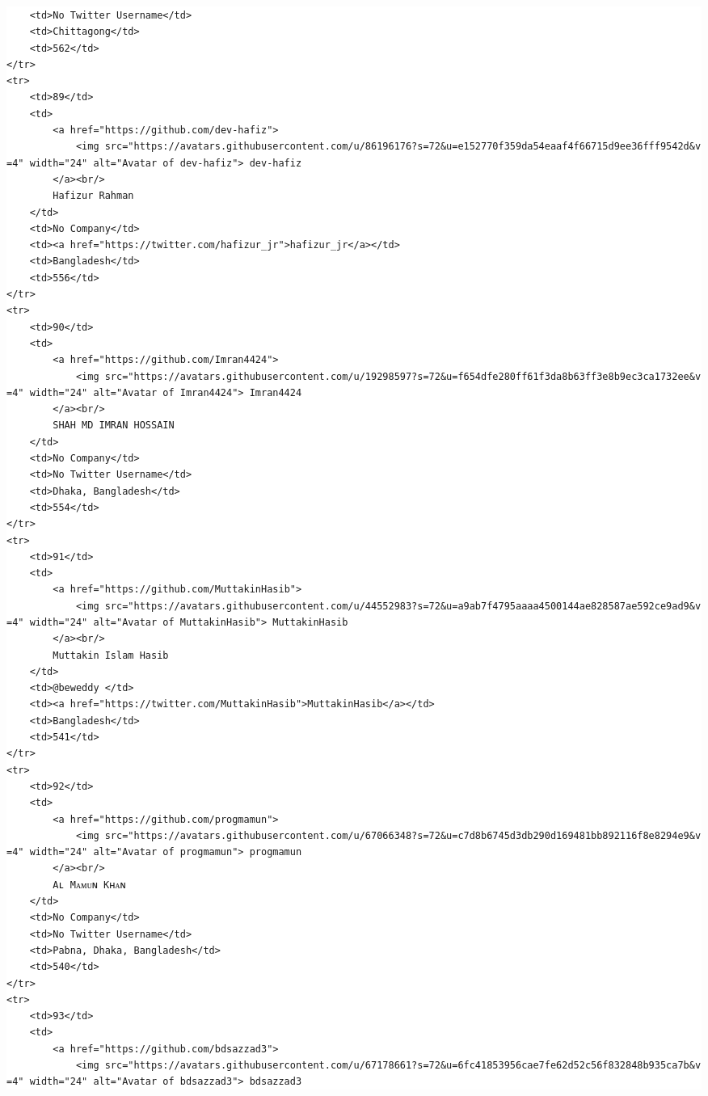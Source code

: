		<td>No Twitter Username</td>
		<td>Chittagong</td>
		<td>562</td>
	</tr>
	<tr>
		<td>89</td>
		<td>
			<a href="https://github.com/dev-hafiz">
				<img src="https://avatars.githubusercontent.com/u/86196176?s=72&u=e152770f359da54eaaf4f66715d9ee36fff9542d&v=4" width="24" alt="Avatar of dev-hafiz"> dev-hafiz
			</a><br/>
			Hafizur Rahman
		</td>
		<td>No Company</td>
		<td><a href="https://twitter.com/hafizur_jr">hafizur_jr</a></td>
		<td>Bangladesh</td>
		<td>556</td>
	</tr>
	<tr>
		<td>90</td>
		<td>
			<a href="https://github.com/Imran4424">
				<img src="https://avatars.githubusercontent.com/u/19298597?s=72&u=f654dfe280ff61f3da8b63ff3e8b9ec3ca1732ee&v=4" width="24" alt="Avatar of Imran4424"> Imran4424
			</a><br/>
			SHAH MD IMRAN HOSSAIN
		</td>
		<td>No Company</td>
		<td>No Twitter Username</td>
		<td>Dhaka, Bangladesh</td>
		<td>554</td>
	</tr>
	<tr>
		<td>91</td>
		<td>
			<a href="https://github.com/MuttakinHasib">
				<img src="https://avatars.githubusercontent.com/u/44552983?s=72&u=a9ab7f4795aaaa4500144ae828587ae592ce9ad9&v=4" width="24" alt="Avatar of MuttakinHasib"> MuttakinHasib
			</a><br/>
			Muttakin Islam Hasib
		</td>
		<td>@beweddy </td>
		<td><a href="https://twitter.com/MuttakinHasib">MuttakinHasib</a></td>
		<td>Bangladesh</td>
		<td>541</td>
	</tr>
	<tr>
		<td>92</td>
		<td>
			<a href="https://github.com/progmamun">
				<img src="https://avatars.githubusercontent.com/u/67066348?s=72&u=c7d8b6745d3db290d169481bb892116f8e8294e9&v=4" width="24" alt="Avatar of progmamun"> progmamun
			</a><br/>
			Aʟ Mᴀᴍᴜɴ Kʜᴀɴ
		</td>
		<td>No Company</td>
		<td>No Twitter Username</td>
		<td>Pabna, Dhaka, Bangladesh</td>
		<td>540</td>
	</tr>
	<tr>
		<td>93</td>
		<td>
			<a href="https://github.com/bdsazzad3">
				<img src="https://avatars.githubusercontent.com/u/67178661?s=72&u=6fc41853956cae7fe62d52c56f832848b935ca7b&v=4" width="24" alt="Avatar of bdsazzad3"> bdsazzad3